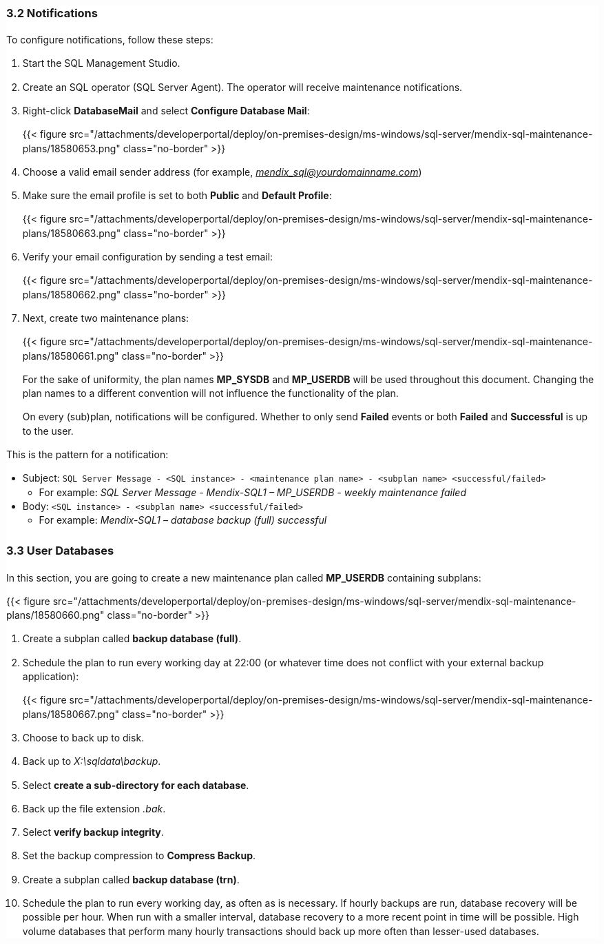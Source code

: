 ### 3.2 Notifications

To configure notifications, follow these steps:

1. Start the SQL Management Studio.
2. Create an SQL operator (SQL Server Agent). The operator will receive maintenance notifications.
3. Right-click **DatabaseMail** and select **Configure Database Mail**:

    {{< figure src="/attachments/developerportal/deploy/on-premises-design/ms-windows/sql-server/mendix-sql-maintenance-plans/18580653.png" class="no-border" >}}

4. Choose a valid email sender address (for example, *mendix_sql@yourdomainname.com*)
5. Make sure the email profile is set to both **Public** and **Default Profile**:

    {{< figure src="/attachments/developerportal/deploy/on-premises-design/ms-windows/sql-server/mendix-sql-maintenance-plans/18580663.png" class="no-border" >}}

6. Verify your email configuration by sending a test email:

    {{< figure src="/attachments/developerportal/deploy/on-premises-design/ms-windows/sql-server/mendix-sql-maintenance-plans/18580662.png" class="no-border" >}}

7. Next, create two maintenance plans:

    {{< figure src="/attachments/developerportal/deploy/on-premises-design/ms-windows/sql-server/mendix-sql-maintenance-plans/18580661.png" class="no-border" >}}

    For the sake of uniformity, the plan names **MP_SYSDB** and **MP_USERDB** will be used throughout this document. Changing the plan names to a different convention will not influence the functionality of the plan.

    On every (sub)plan, notifications will be configured. Whether to only send **Failed** events or both **Failed** and **Successful** is up to the user.

This is the pattern for a notification:

* Subject: `SQL Server Message - <SQL instance> - <maintenance plan name> - <subplan name> <successful/failed>`
    * For example: *SQL Server Message - Mendix-SQL1 – MP_USERDB - weekly maintenance failed*
* Body: `<SQL instance> - <subplan name> <successful/failed>`
    * For example: *Mendix-SQL1 – database backup (full) successful*

### 3.3 User Databases

In this section, you are going to create a new maintenance plan called **MP_USERDB** containing subplans:

{{< figure src="/attachments/developerportal/deploy/on-premises-design/ms-windows/sql-server/mendix-sql-maintenance-plans/18580660.png" class="no-border" >}}

1. Create a subplan called **backup database (full)**.
2. Schedule the plan to run every working day at 22:00 (or whatever time does not conflict with your external backup application):

    {{< figure src="/attachments/developerportal/deploy/on-premises-design/ms-windows/sql-server/mendix-sql-maintenance-plans/18580667.png" class="no-border" >}}

3. Choose to back up to disk.
4. Back up to *X:\sqldata\backup*.
5. Select **create a sub-directory for each database**.
6. Back up the file extension *.bak*.
7. Select **verify backup integrity**.
8. Set the backup compression to **Compress Backup**.
9. Create a subplan called **backup database (trn)**.
10. Schedule the plan to run every working day, as often as is necessary. If hourly backups are run, database recovery will be possible per hour. When run with a smaller interval, database recovery to a more recent point in time will be possible. High volume databases that perform many hourly transactions should back up more often than lesser-used databases.
